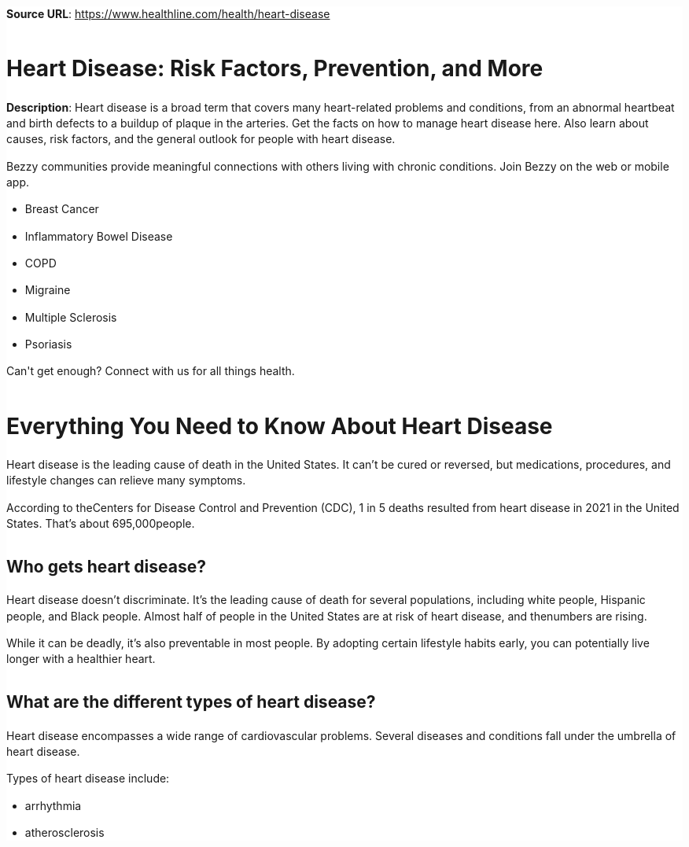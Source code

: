 **Source URL**: https://www.healthline.com/health/heart-disease


# Heart Disease: Risk Factors, Prevention, and More

**Description**: Heart disease is a broad term that covers many heart-related problems and conditions, from an abnormal heartbeat and birth defects to a buildup of plaque in the arteries. Get the facts on how to manage heart disease here. Also learn about causes, risk factors, and the general outlook for people with heart disease.


Bezzy communities provide meaningful connections with others living with chronic conditions. Join Bezzy on the web or mobile app.

* Breast Cancer

* Inflammatory Bowel Disease

* COPD

* Migraine

* Multiple Sclerosis

* Psoriasis

Can't get enough? Connect with us for all things health.

# Everything You Need to Know About Heart Disease

Heart disease is the leading cause of death in the United States. It can’t be cured or reversed, but medications, procedures, and lifestyle changes can relieve many symptoms.

According to theCenters for Disease Control and Prevention (CDC), 1 in 5 deaths resulted from heart disease in 2021 in the United States. That’s about 695,000people.

## Who gets heart disease?

Heart disease doesn’t discriminate. It’s the leading cause of death for several populations, including white people, Hispanic people, and Black people. Almost half of people in the United States are at risk of heart disease, and thenumbers are rising.

While it can be deadly, it’s also preventable in most people. By adopting certain lifestyle habits early, you can potentially live longer with a healthier heart.

## What are the different types of heart disease?

Heart disease encompasses a wide range of cardiovascular problems. Several diseases and conditions fall under the umbrella of heart disease.

Types of heart disease include:

* arrhythmia

* atherosclerosis
